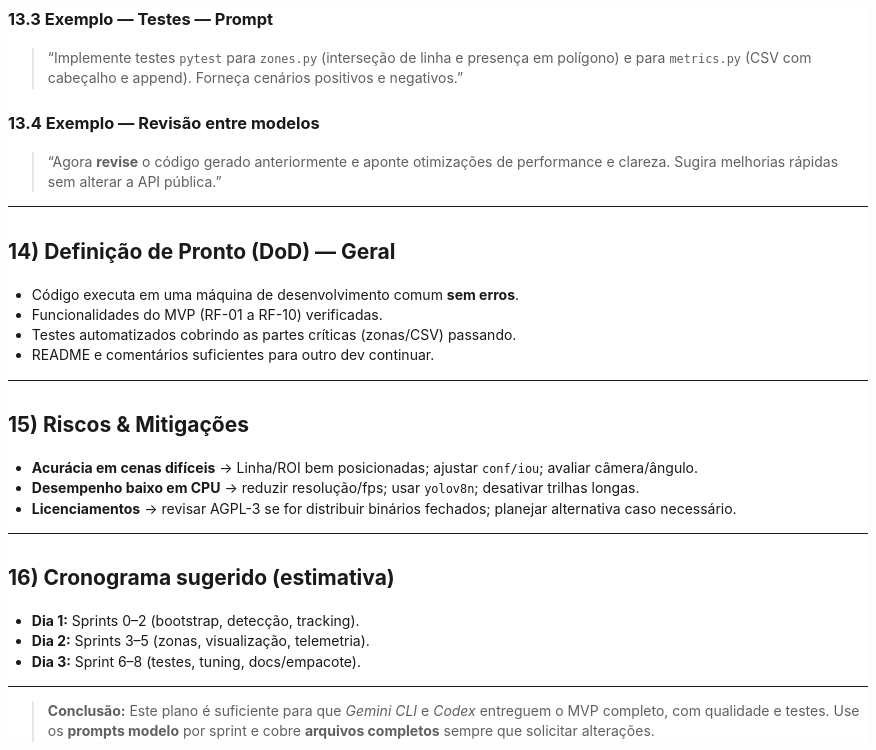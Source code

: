 ### 13.3 Exemplo — Testes — Prompt
> “Implemente testes `pytest` para `zones.py` (interseção de linha e presença em polígono) e para `metrics.py` (CSV com cabeçalho e append). Forneça cenários positivos e negativos.”

### 13.4 Exemplo — Revisão entre modelos
> “Agora **revise** o código gerado anteriormente e aponte otimizações de performance e clareza. Sugira melhorias rápidas sem alterar a API pública.”

---

## 14) Definição de Pronto (DoD) — Geral
- Código executa em uma máquina de desenvolvimento comum **sem erros**.
- Funcionalidades do MVP (RF-01 a RF-10) verificadas.
- Testes automatizados cobrindo as partes críticas (zonas/CSV) passando.
- README e comentários suficientes para outro dev continuar.

---

## 15) Riscos & Mitigações
- **Acurácia em cenas difíceis** → Linha/ROI bem posicionadas; ajustar `conf/iou`; avaliar câmera/ângulo.
- **Desempenho baixo em CPU** → reduzir resolução/fps; usar `yolov8n`; desativar trilhas longas.
- **Licenciamentos** → revisar AGPL-3 se for distribuir binários fechados; planejar alternativa caso necessário.

---

## 16) Cronograma sugerido (estimativa)
- **Dia 1:** Sprints 0–2 (bootstrap, detecção, tracking).  
- **Dia 2:** Sprints 3–5 (zonas, visualização, telemetria).  
- **Dia 3:** Sprint 6–8 (testes, tuning, docs/empacote).

---

> **Conclusão:** Este plano é suficiente para que *Gemini CLI* e *Codex* entreguem o MVP completo, com qualidade e testes. Use os **prompts modelo** por sprint e cobre **arquivos completos** sempre que solicitar alterações.
